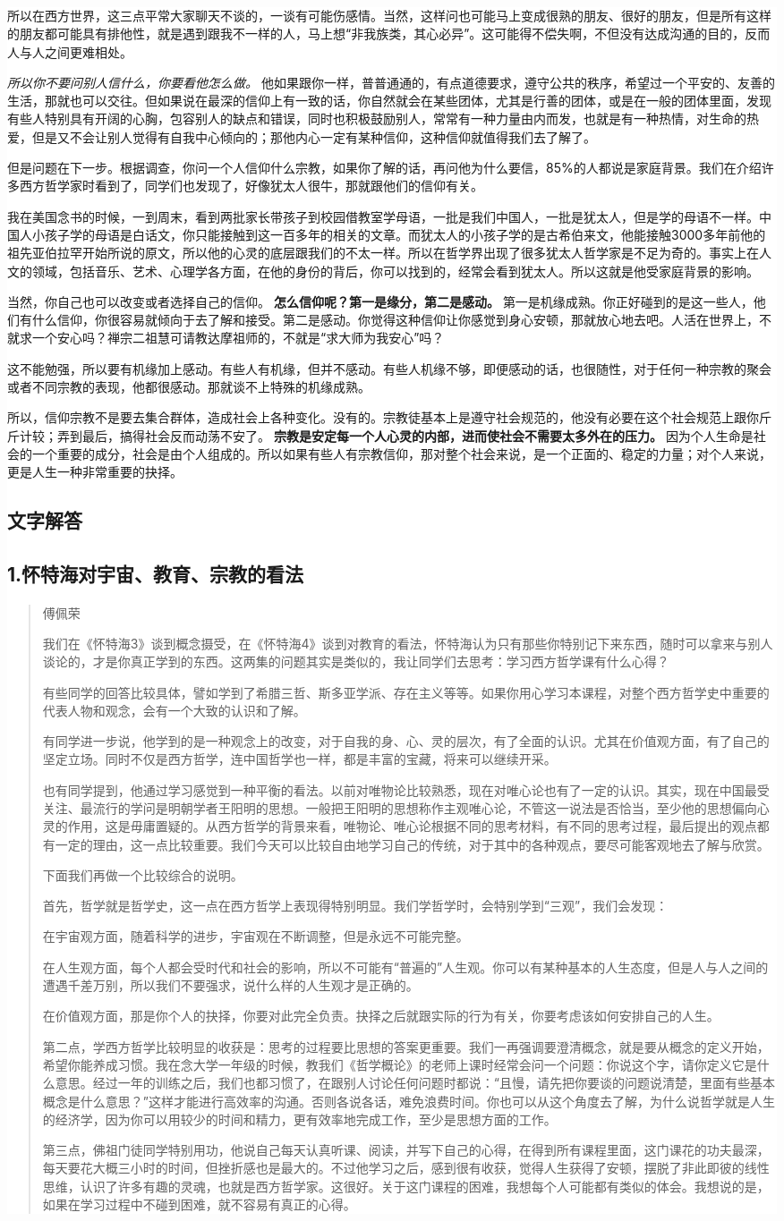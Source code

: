 所以在西方世界，这三点平常大家聊天不谈的，一谈有可能伤感情。当然，这样问也可能马上变成很熟的朋友、很好的朋友，但是所有这样的朋友都可能具有排他性，就是遇到跟我不一样的人，马上想“非我族类，其心必异”。这可能得不偿失啊，不但没有达成沟通的目的，反而人与人之间更难相处。

 *所以你不要问别人信什么，你要看他怎么做。* 他如果跟你一样，普普通通的，有点道德要求，遵守公共的秩序，希望过一个平安的、友善的生活，那就也可以交往。但如果说在最深的信仰上有一致的话，你自然就会在某些团体，尤其是行善的团体，或是在一般的团体里面，发现有些人特别具有开阔的心胸，包容别人的缺点和错误，同时也积极鼓励别人，常常有一种力量由内而发，也就是有一种热情，对生命的热爱，但是又不会让别人觉得有自我中心倾向的；那他内心一定有某种信仰，这种信仰就值得我们去了解了。

但是问题在下一步。根据调查，你问一个人信仰什么宗教，如果你了解的话，再问他为什么要信，85%的人都说是家庭背景。我们在介绍许多西方哲学家时看到了，同学们也发现了，好像犹太人很牛，那就跟他们的信仰有关。

我在美国念书的时候，一到周末，看到两批家长带孩子到校园借教室学母语，一批是我们中国人，一批是犹太人，但是学的母语不一样。中国人小孩子学的母语是白话文，你只能接触到这一百多年的相关的文章。而犹太人的小孩子学的是古希伯来文，他能接触3000多年前他的祖先亚伯拉罕开始所说的原文，所以他的心灵的底层跟我们的不太一样。所以在哲学界出现了很多犹太人哲学家是不足为奇的。事实上在人文的领域，包括音乐、艺术、心理学各方面，在他的身份的背后，你可以找到的，经常会看到犹太人。所以这就是他受家庭背景的影响。

当然，你自己也可以改变或者选择自己的信仰。 **怎么信仰呢？第一是缘分，第二是感动。** 第一是机缘成熟。你正好碰到的是这一些人，他们有什么信仰，你很容易就倾向于去了解和接受。第二是感动。你觉得这种信仰让你感觉到身心安顿，那就放心地去吧。人活在世界上，不就求一个安心吗？禅宗二祖慧可请教达摩祖师的，不就是“求大师为我安心”吗？

这不能勉强，所以要有机缘加上感动。有些人有机缘，但并不感动。有些人机缘不够，即便感动的话，也很随性，对于任何一种宗教的聚会或者不同宗教的表现，他都很感动。那就谈不上特殊的机缘成熟。

所以，信仰宗教不是要去集合群体，造成社会上各种变化。没有的。宗教徒基本上是遵守社会规范的，他没有必要在这个社会规范上跟你斤斤计较；弄到最后，搞得社会反而动荡不安了。 **宗教是安定每一个人心灵的内部，进而使社会不需要太多外在的压力。** 因为个人生命是社会的一个重要的成分，社会是由个人组成的。所以如果有些人有宗教信仰，那对整个社会来说，是一个正面的、稳定的力量；对个人来说，更是人生一种非常重要的抉择。

## 文字解答

## 1.怀特海对宇宙、教育、宗教的看法

> 傅佩荣
> 
> 我们在《怀特海3》谈到概念摄受，在《怀特海4》谈到对教育的看法，怀特海认为只有那些你特别记下来东西，随时可以拿来与别人谈论的，才是你真正学到的东西。这两集的问题其实是类似的，我让同学们去思考：学习西方哲学课有什么心得？
> 
> 有些同学的回答比较具体，譬如学到了希腊三哲、斯多亚学派、存在主义等等。如果你用心学习本课程，对整个西方哲学史中重要的代表人物和观念，会有一个大致的认识和了解。
> 
> 有同学进一步说，他学到的是一种观念上的改变，对于自我的身、心、灵的层次，有了全面的认识。尤其在价值观方面，有了自己的坚定立场。同时不仅是西方哲学，连中国哲学也一样，都是丰富的宝藏，将来可以继续开采。
> 
> 也有同学提到，他通过学习感觉到一种平衡的看法。以前对唯物论比较熟悉，现在对唯心论也有了一定的认识。其实，现在中国最受关注、最流行的学问是明朝学者王阳明的思想。一般把王阳明的思想称作主观唯心论，不管这一说法是否恰当，至少他的思想偏向心灵的作用，这是毋庸置疑的。从西方哲学的背景来看，唯物论、唯心论根据不同的思考材料，有不同的思考过程，最后提出的观点都有一定的理由，这一点比较重要。我们今天可以比较自由地学习自己的传统，对于其中的各种观点，要尽可能客观地去了解与欣赏。
> 
> 下面我们再做一个比较综合的说明。
> 
> 首先，哲学就是哲学史，这一点在西方哲学上表现得特别明显。我们学哲学时，会特别学到“三观”，我们会发现：
> 
> 在宇宙观方面，随着科学的进步，宇宙观在不断调整，但是永远不可能完整。
> 
> 在人生观方面，每个人都会受时代和社会的影响，所以不可能有“普遍的”人生观。你可以有某种基本的人生态度，但是人与人之间的遭遇千差万别，所以我们不要强求，说什么样的人生观才是正确的。
> 
> 在价值观方面，那是你个人的抉择，你要对此完全负责。抉择之后就跟实际的行为有关，你要考虑该如何安排自己的人生。
> 
> 第二点，学西方哲学比较明显的收获是：思考的过程要比思想的答案更重要。我们一再强调要澄清概念，就是要从概念的定义开始，希望你能养成习惯。我在念大学一年级的时候，教我们《哲学概论》的老师上课时经常会问一个问题：你说这个字，请你定义它是什么意思。经过一年的训练之后，我们也都习惯了，在跟别人讨论任何问题时都说：“且慢，请先把你要谈的问题说清楚，里面有些基本概念是什么意思？”这样才能进行高效率的沟通。否则各说各话，难免浪费时间。你也可以从这个角度去了解，为什么说哲学就是人生的经济学，因为你可以用较少的时间和精力，更有效率地完成工作，至少是思想方面的工作。
> 
> 第三点，佛祖门徒同学特别用功，他说自己每天认真听课、阅读，并写下自己的心得，在得到所有课程里面，这门课花的功夫最深，每天要花大概三小时的时间，但挫折感也是最大的。不过他学习之后，感到很有收获，觉得人生获得了安顿，摆脱了非此即彼的线性思维，认识了许多有趣的灵魂，也就是西方哲学家。这很好。关于这门课程的困难，我想每个人可能都有类似的体会。我想说的是，如果在学习过程中不碰到困难，就不容易有真正的心得。
